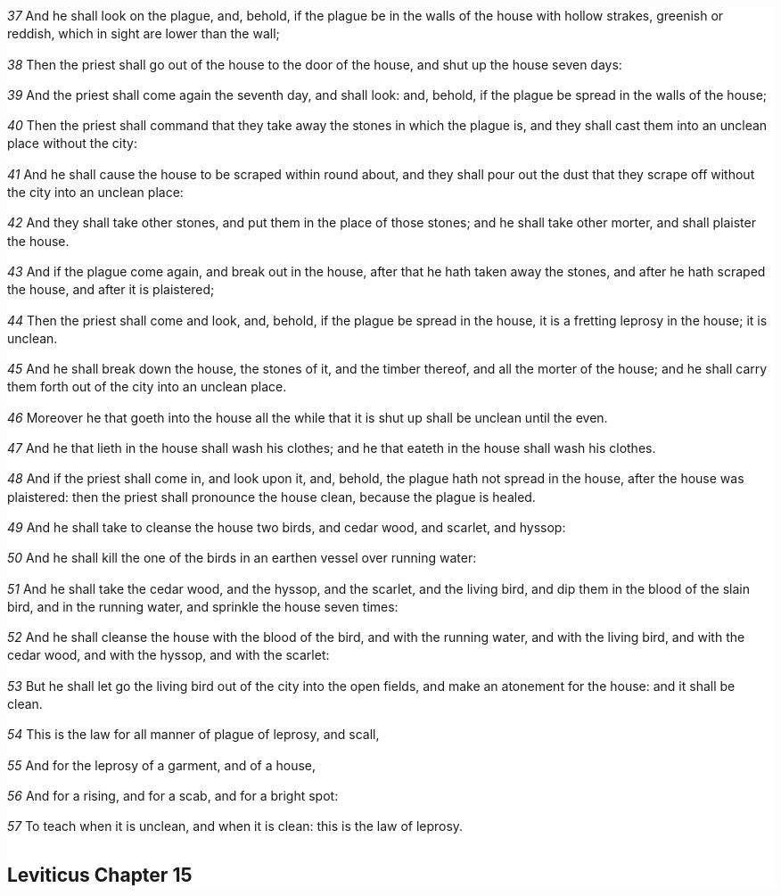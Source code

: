 *37* And he shall look on the plague, and, behold, if the plague be in the walls of the house with hollow strakes, greenish or reddish, which in sight are lower than the wall;

*38* Then the priest shall go out of the house to the door of the house, and shut up the house seven days:

*39* And the priest shall come again the seventh day, and shall look: and, behold, if the plague be spread in the walls of the house;

*40* Then the priest shall command that they take away the stones in which the plague is, and they shall cast them into an unclean place without the city:

*41* And he shall cause the house to be scraped within round about, and they shall pour out the dust that they scrape off without the city into an unclean place:

*42* And they shall take other stones, and put them in the place of those stones; and he shall take other morter, and shall plaister the house.

*43* And if the plague come again, and break out in the house, after that he hath taken away the stones, and after he hath scraped the house, and after it is plaistered;

*44* Then the priest shall come and look, and, behold, if the plague be spread in the house, it is a fretting leprosy in the house; it is unclean.

*45* And he shall break down the house, the stones of it, and the timber thereof, and all the morter of the house; and he shall carry them forth out of the city into an unclean place.

*46* Moreover he that goeth into the house all the while that it is shut up shall be unclean until the even.

*47* And he that lieth in the house shall wash his clothes; and he that eateth in the house shall wash his clothes.

*48* And if the priest shall come in, and look upon it, and, behold, the plague hath not spread in the house, after the house was plaistered: then the priest shall pronounce the house clean, because the plague is healed.

*49* And he shall take to cleanse the house two birds, and cedar wood, and scarlet, and hyssop:

*50* And he shall kill the one of the birds in an earthen vessel over running water:

*51* And he shall take the cedar wood, and the hyssop, and the scarlet, and the living bird, and dip them in the blood of the slain bird, and in the running water, and sprinkle the house seven times:

*52* And he shall cleanse the house with the blood of the bird, and with the running water, and with the living bird, and with the cedar wood, and with the hyssop, and with the scarlet:

*53* But he shall let go the living bird out of the city into the open fields, and make an atonement for the house: and it shall be clean.

*54* This is the law for all manner of plague of leprosy, and scall,

*55* And for the leprosy of a garment, and of a house,

*56* And for a rising, and for a scab, and for a bright spot:

*57* To teach when it is unclean, and when it is clean: this is the law of leprosy.


## Leviticus Chapter 15
